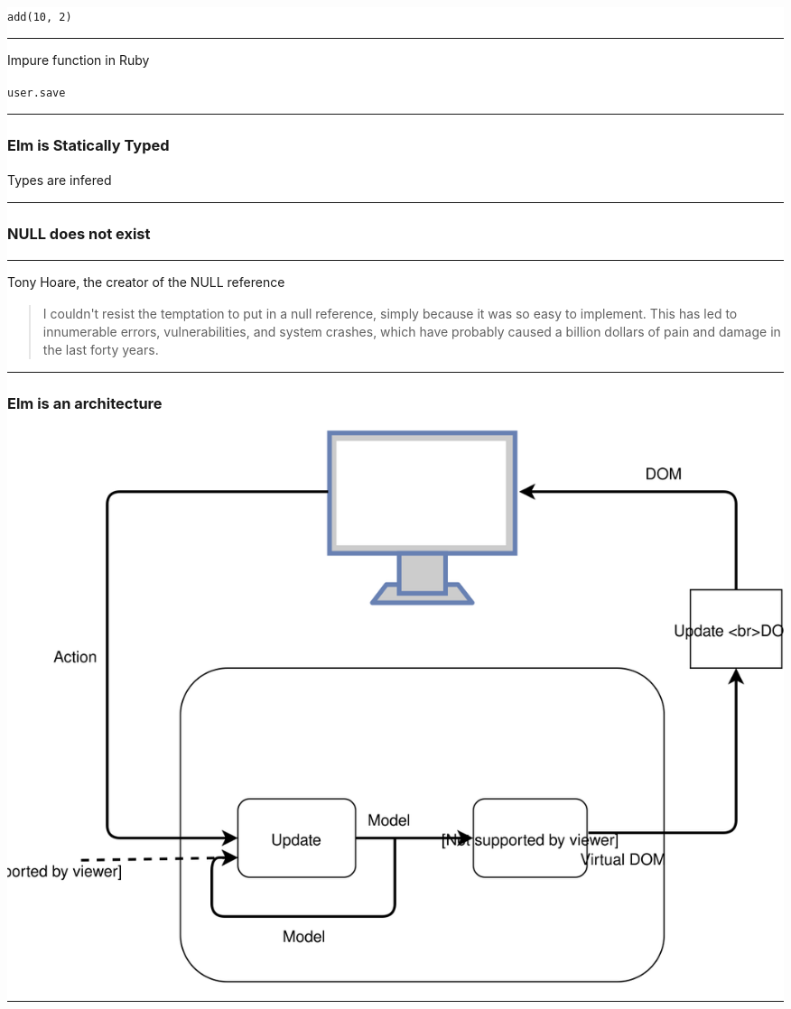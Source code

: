```
add(10, 2)
```
---

Impure function in Ruby

```
user.save
```

---

### Elm is Statically Typed 

Types are infered

---
### NULL  does not exist
---
Tony Hoare, the creator of the NULL reference
>  I couldn't resist the temptation to put in a null reference, simply because it was so easy to implement. 
This has led to innumerable errors, vulnerabilities, and system crashes, which have probably caused a billion dollars of pain and damage in the last forty years.
---

### Elm is an architecture
![alt text](images/elm_architecture.svg "Logo Title Text 1")

---